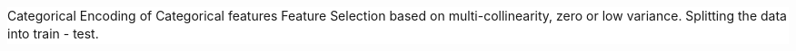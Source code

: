Categorical Encoding of Categorical features
Feature Selection based on multi-collinearity, zero or low variance.
Splitting the data into train - test.
​

